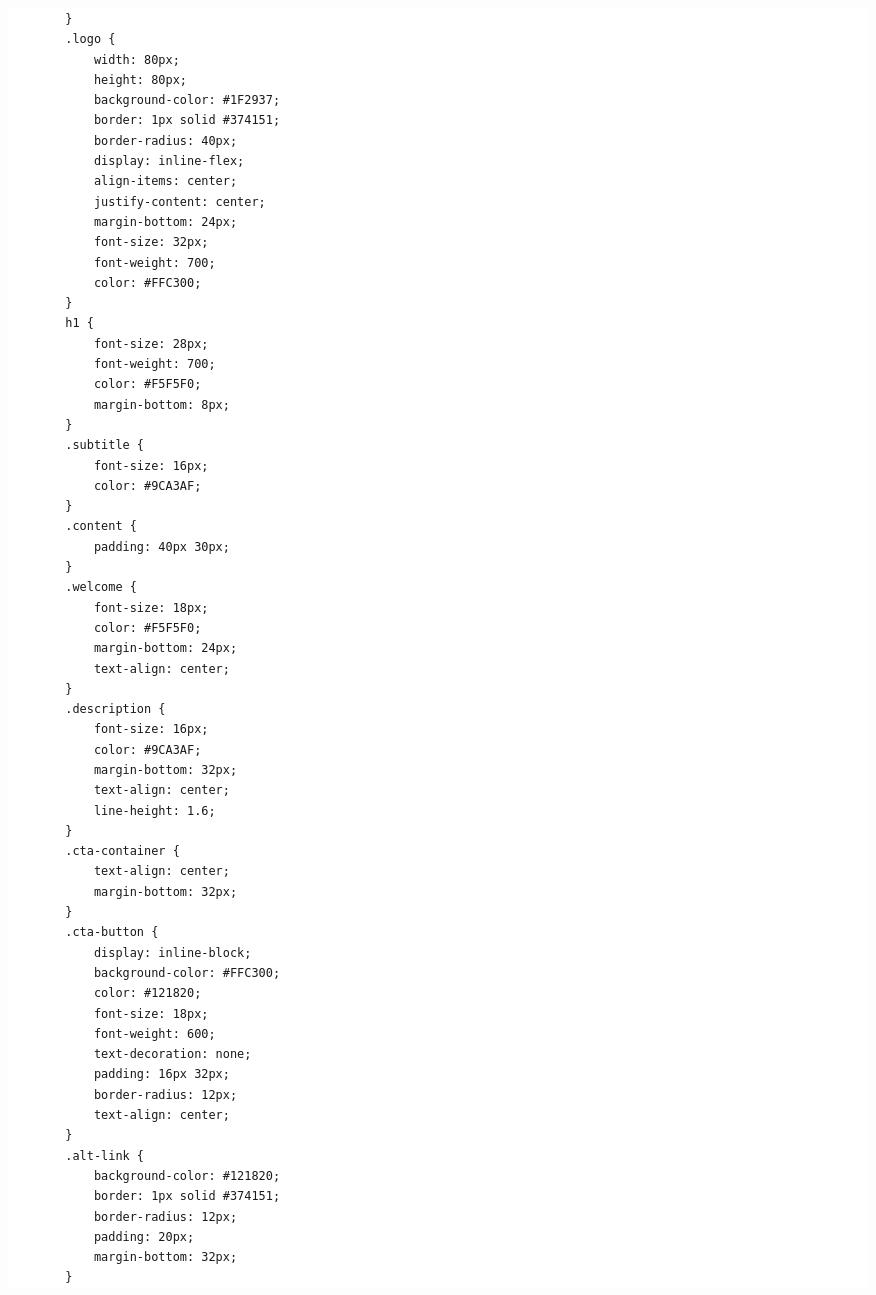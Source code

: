 ```html
        }
        .logo {
            width: 80px;
            height: 80px;
            background-color: #1F2937;
            border: 1px solid #374151;
            border-radius: 40px;
            display: inline-flex;
            align-items: center;
            justify-content: center;
            margin-bottom: 24px;
            font-size: 32px;
            font-weight: 700;
            color: #FFC300;
        }
        h1 {
            font-size: 28px;
            font-weight: 700;
            color: #F5F5F0;
            margin-bottom: 8px;
        }
        .subtitle {
            font-size: 16px;
            color: #9CA3AF;
        }
        .content {
            padding: 40px 30px;
        }
        .welcome {
            font-size: 18px;
            color: #F5F5F0;
            margin-bottom: 24px;
            text-align: center;
        }
        .description {
            font-size: 16px;
            color: #9CA3AF;
            margin-bottom: 32px;
            text-align: center;
            line-height: 1.6;
        }
        .cta-container {
            text-align: center;
            margin-bottom: 32px;
        }
        .cta-button {
            display: inline-block;
            background-color: #FFC300;
            color: #121820;
            font-size: 18px;
            font-weight: 600;
            text-decoration: none;
            padding: 16px 32px;
            border-radius: 12px;
            text-align: center;
        }
        .alt-link {
            background-color: #121820;
            border: 1px solid #374151;
            border-radius: 12px;
            padding: 20px;
            margin-bottom: 32px;
        }
```